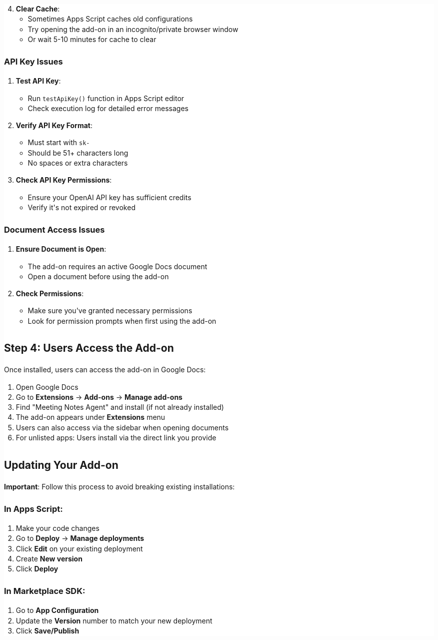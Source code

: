 4. **Clear Cache**:
   - Sometimes Apps Script caches old configurations
   - Try opening the add-on in an incognito/private browser window
   - Or wait 5-10 minutes for cache to clear

### API Key Issues

1. **Test API Key**:
   - Run `testApiKey()` function in Apps Script editor
   - Check execution log for detailed error messages

2. **Verify API Key Format**:
   - Must start with `sk-`
   - Should be 51+ characters long
   - No spaces or extra characters

3. **Check API Key Permissions**:
   - Ensure your OpenAI API key has sufficient credits
   - Verify it's not expired or revoked

### Document Access Issues

1. **Ensure Document is Open**:
   - The add-on requires an active Google Docs document
   - Open a document before using the add-on

2. **Check Permissions**:
   - Make sure you've granted necessary permissions
   - Look for permission prompts when first using the add-on

## Step 4: Users Access the Add-on

Once installed, users can access the add-on in Google Docs:

1. Open Google Docs
2. Go to **Extensions** → **Add-ons** → **Manage add-ons**
3. Find "Meeting Notes Agent" and install (if not already installed)
4. The add-on appears under **Extensions** menu
5. Users can also access via the sidebar when opening documents
6. For unlisted apps: Users install via the direct link you provide

## Updating Your Add-on

**Important**: Follow this process to avoid breaking existing installations:

### In Apps Script:
1. Make your code changes
2. Go to **Deploy** → **Manage deployments**
3. Click **Edit** on your existing deployment
4. Create **New version**
5. Click **Deploy**

### In Marketplace SDK:
1. Go to **App Configuration**
2. Update the **Version** number to match your new deployment
3. Click **Save/Publish**
